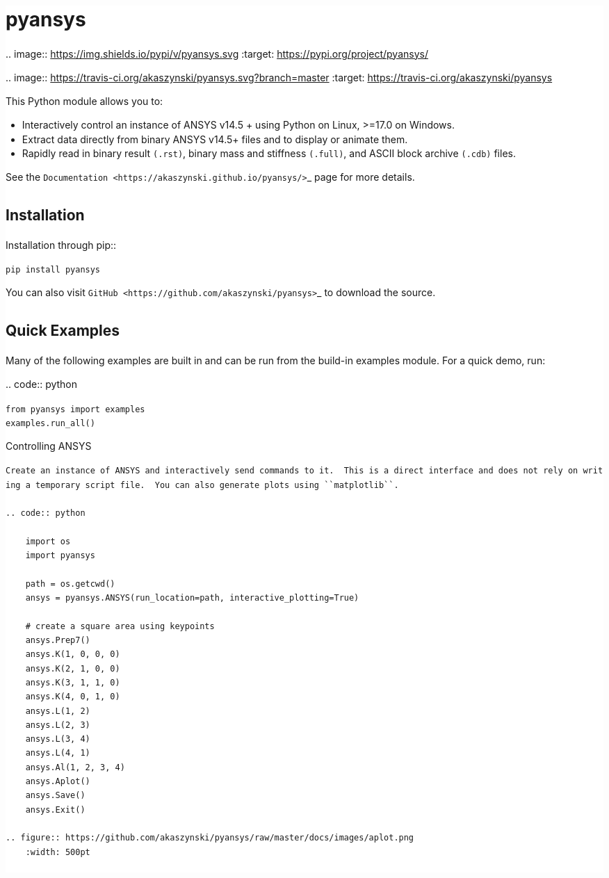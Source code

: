 pyansys
=======
.. image:: https://img.shields.io/pypi/v/pyansys.svg
    :target: https://pypi.org/project/pyansys/

.. image:: https://travis-ci.org/akaszynski/pyansys.svg?branch=master
    :target: https://travis-ci.org/akaszynski/pyansys

This Python module allows you to:
 - Interactively control an instance of ANSYS v14.5 + using Python on Linux, >=17.0 on Windows.
 - Extract data directly from binary ANSYS v14.5+ files and to display or animate them.
 - Rapidly read in binary result ``(.rst)``, binary mass and stiffness ``(.full)``, and ASCII block archive ``(.cdb)`` files.

See the `Documentation <https://akaszynski.github.io/pyansys/>`_ page for more details.


Installation
------------
Installation through pip::

    pip install pyansys

You can also visit `GitHub <https://github.com/akaszynski/pyansys>`_ to download the source.


Quick Examples
--------------
Many of the following examples are built in and can be run from the build-in
examples module.  For a quick demo, run:

.. code:: python

    from pyansys import examples
    examples.run_all()


Controlling ANSYS
~~~~~~~~~~~~~~~~~
Create an instance of ANSYS and interactively send commands to it.  This is a direct interface and does not rely on writing a temporary script file.  You can also generate plots using ``matplotlib``.

.. code:: python

    import os
    import pyansys

    path = os.getcwd()
    ansys = pyansys.ANSYS(run_location=path, interactive_plotting=True)

    # create a square area using keypoints
    ansys.Prep7()
    ansys.K(1, 0, 0, 0)
    ansys.K(2, 1, 0, 0)
    ansys.K(3, 1, 1, 0)
    ansys.K(4, 0, 1, 0)    
    ansys.L(1, 2)
    ansys.L(2, 3)
    ansys.L(3, 4)
    ansys.L(4, 1)
    ansys.Al(1, 2, 3, 4)
    ansys.Aplot()
    ansys.Save()
    ansys.Exit()

.. figure:: https://github.com/akaszynski/pyansys/raw/master/docs/images/aplot.png
    :width: 500pt


~~~~~~~~~~~~~~~~~